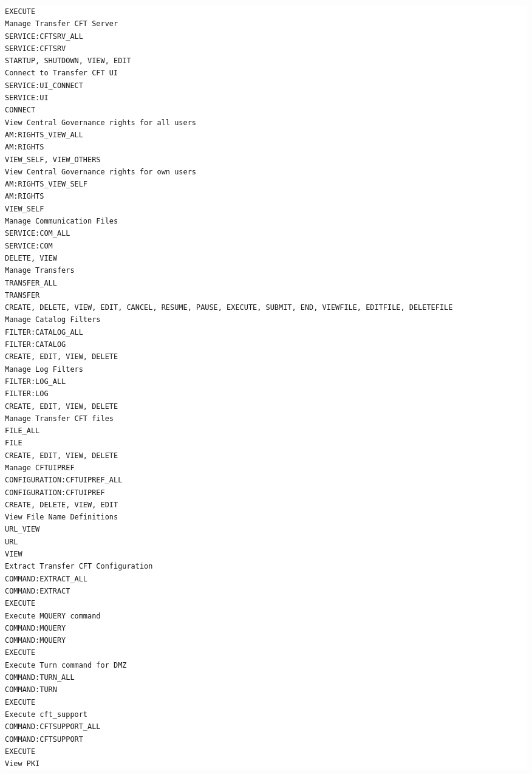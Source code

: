 ```
EXECUTE
Manage Transfer CFT Server
SERVICE:CFTSRV_ALL
SERVICE:CFTSRV
STARTUP, SHUTDOWN, VIEW, EDIT
Connect to Transfer CFT UI
SERVICE:UI_CONNECT
SERVICE:UI
CONNECT
View Central Governance rights for all users
AM:RIGHTS_VIEW_ALL
AM:RIGHTS
VIEW_SELF, VIEW_OTHERS
View Central Governance rights for own users
AM:RIGHTS_VIEW_SELF
AM:RIGHTS
VIEW_SELF
Manage Communication Files
SERVICE:COM_ALL
SERVICE:COM
DELETE, VIEW
Manage Transfers
TRANSFER_ALL
TRANSFER
CREATE, DELETE, VIEW, EDIT, CANCEL, RESUME, PAUSE, EXECUTE, SUBMIT, END, VIEWFILE, EDITFILE, DELETEFILE
Manage Catalog Filters
FILTER:CATALOG_ALL
FILTER:CATALOG
CREATE, EDIT, VIEW, DELETE
Manage Log Filters
FILTER:LOG_ALL
FILTER:LOG
CREATE, EDIT, VIEW, DELETE
Manage Transfer CFT files
FILE_ALL
FILE
CREATE, EDIT, VIEW, DELETE
Manage CFTUIPREF
CONFIGURATION:CFTUIPREF_ALL
CONFIGURATION:CFTUIPREF
CREATE, DELETE, VIEW, EDIT
View File Name Definitions
URL_VIEW
URL
VIEW
Extract Transfer CFT Configuration
COMMAND:EXTRACT_ALL
COMMAND:EXTRACT
EXECUTE
Execute MQUERY command
COMMAND:MQUERY
COMMAND:MQUERY
EXECUTE
Execute Turn command for DMZ
COMMAND:TURN_ALL
COMMAND:TURN
EXECUTE
Execute cft_support
COMMAND:CFTSUPPORT_ALL
COMMAND:CFTSUPPORT
EXECUTE
View PKI
```